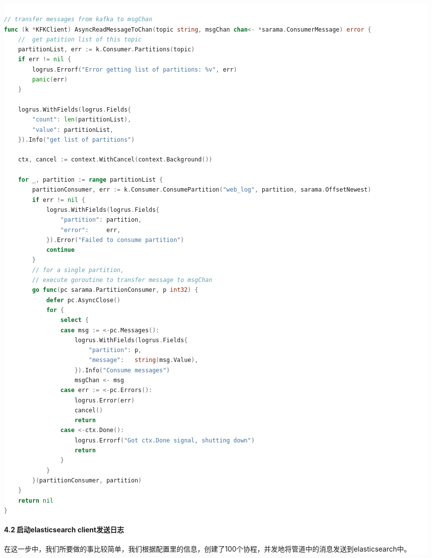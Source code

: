 ```go

// transfer messages from kafka to msgChan
func (k *KFKClient) AsyncReadMessageToChan(topic string, msgChan chan<- *sarama.ConsumerMessage) error {
	//  get patition list of this topic
	partitionList, err := k.Consumer.Partitions(topic)
	if err != nil {
		logrus.Errorf("Error getting list of partitions: %v", err)
		panic(err)
	}

	logrus.WithFields(logrus.Fields{
		"count": len(partitionList),
		"value": partitionList,
	}).Info("get list of partitions")

	ctx, cancel := context.WithCancel(context.Background())

	for _, partition := range partitionList {
		partitionConsumer, err := k.Consumer.ConsumePartition("web_log", partition, sarama.OffsetNewest)
		if err != nil {
			logrus.WithFields(logrus.Fields{
				"partition": partition,
				"error":     err,
			}).Error("Failed to consume partition")
			continue
		}
		// for a single partition,
		// execute goroutine to transfer message to msgChan
		go func(pc sarama.PartitionConsumer, p int32) {
			defer pc.AsyncClose()
			for {
				select {
				case msg := <-pc.Messages():
					logrus.WithFields(logrus.Fields{
						"partition": p,
						"message":   string(msg.Value),
					}).Info("Consume messages")
					msgChan <- msg
				case err := <-pc.Errors():
					logrus.Error(err)
					cancel()
					return
				case <-ctx.Done():
					logrus.Errorf("Got ctx.Done signal, shutting down")
					return
				}
			}
		}(partitionConsumer, partition)
	}
	return nil
}

```
#### 4.2 启动elasticsearch client发送日志
在这一步中，我们所要做的事比较简单，我们根据配置里的信息，创建了100个协程，并发地将管道中的消息发送到elasticsearch中。
